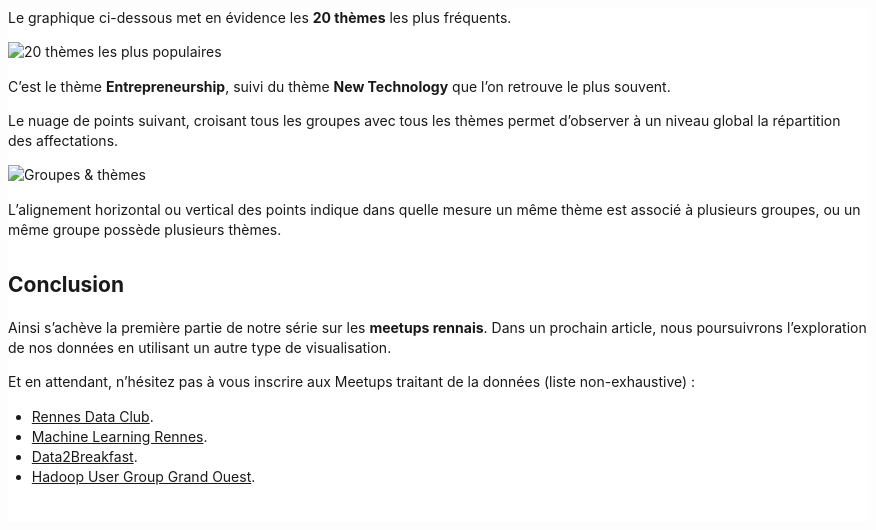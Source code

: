 Le graphique ci-dessous met en évidence les <strong>20 thèmes</strong> les plus fréquents.

<img class="aligncenter size-full wp-image-3721" src="http://data-bzh.fr/wp-content/uploads/2017/09/07-topic_count.png" alt="20 thèmes les plus populaires" width="1200" height="600" />

C’est le thème <strong>Entrepreneurship</strong>, suivi du thème <strong>New Technology</strong> que l’on retrouve le plus souvent.

Le nuage de points suivant, croisant tous les groupes avec tous les thèmes permet d’observer à un niveau global la répartition des affectations.

<img class="aligncenter size-full wp-image-3722" src="http://data-bzh.fr/wp-content/uploads/2017/09/08-topic_heatmap.png" alt="Groupes &amp; thèmes" width="1200" height="600" />
<div id="analyse-exploratoire" class="section level2">
<div id="les-themes" class="section level3">

L’alignement horizontal ou vertical des points indique dans quelle mesure un même thème est associé à plusieurs groupes, ou un même groupe possède plusieurs thèmes.

</div>
</div>
<div id="conclusion" class="section level2">
<h2>Conclusion</h2>
Ainsi s’achève la première partie de notre série sur les <strong>meetups rennais</strong>. Dans un prochain article, nous poursuivrons l’exploration de nos données en utilisant un autre type de visualisation.

Et en attendant, n’hésitez pas à vous inscrire aux Meetups traitant de la données (liste non-exhaustive) :
<ul>
 	<li><a href="https://www.meetup.com/Rennes-Data-Club/">Rennes Data Club</a>.</li>
 	<li><a href="https://www.meetup.com/Meetup-Machine-Learning-Rennes/">Machine Learning Rennes</a>.</li>
 	<li><a href="https://www.meetup.com/Data2Breakfast/">Data2Breakfast</a>.</li>
 	<li><a href="https://www.meetup.com/Hadoop-User-Group-Grand-Ouest/">Hadoop User Group Grand Ouest</a>.</li>
</ul>
&nbsp;

</div>
</div>
</div>
</div>